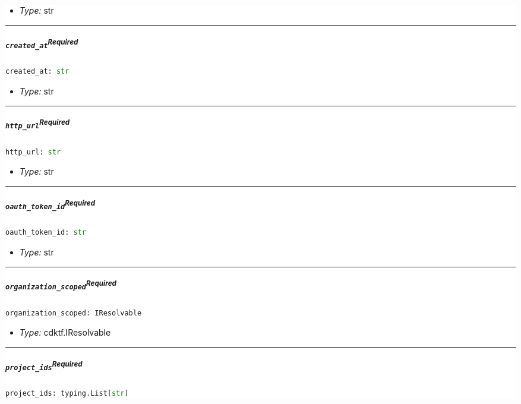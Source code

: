 - *Type:* str

---

##### `created_at`<sup>Required</sup> <a name="created_at" id="@cdktf/provider-tfe.dataTfeOauthClient.DataTfeOauthClient.property.createdAt"></a>

```python
created_at: str
```

- *Type:* str

---

##### `http_url`<sup>Required</sup> <a name="http_url" id="@cdktf/provider-tfe.dataTfeOauthClient.DataTfeOauthClient.property.httpUrl"></a>

```python
http_url: str
```

- *Type:* str

---

##### `oauth_token_id`<sup>Required</sup> <a name="oauth_token_id" id="@cdktf/provider-tfe.dataTfeOauthClient.DataTfeOauthClient.property.oauthTokenId"></a>

```python
oauth_token_id: str
```

- *Type:* str

---

##### `organization_scoped`<sup>Required</sup> <a name="organization_scoped" id="@cdktf/provider-tfe.dataTfeOauthClient.DataTfeOauthClient.property.organizationScoped"></a>

```python
organization_scoped: IResolvable
```

- *Type:* cdktf.IResolvable

---

##### `project_ids`<sup>Required</sup> <a name="project_ids" id="@cdktf/provider-tfe.dataTfeOauthClient.DataTfeOauthClient.property.projectIds"></a>

```python
project_ids: typing.List[str]
```
